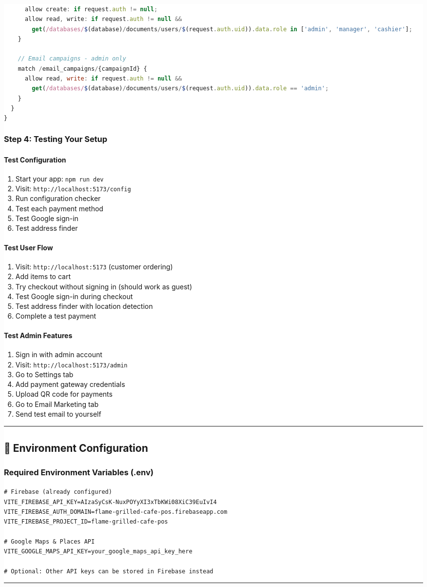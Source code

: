 ```javascript
      allow create: if request.auth != null;
      allow read, write: if request.auth != null && 
        get(/databases/$(database)/documents/users/$(request.auth.uid)).data.role in ['admin', 'manager', 'cashier'];
    }
    
    // Email campaigns - admin only
    match /email_campaigns/{campaignId} {
      allow read, write: if request.auth != null && 
        get(/databases/$(database)/documents/users/$(request.auth.uid)).data.role == 'admin';
    }
  }
}
```

### **Step 4: Testing Your Setup**

#### Test Configuration
1. Start your app: `npm run dev`
2. Visit: `http://localhost:5173/config`
3. Run configuration checker
4. Test each payment method
5. Test Google sign-in
6. Test address finder

#### Test User Flow
1. Visit: `http://localhost:5173` (customer ordering)
2. Add items to cart
3. Try checkout without signing in (should work as guest)
4. Test Google sign-in during checkout
5. Test address finder with location detection
6. Complete a test payment

#### Test Admin Features
1. Sign in with admin account
2. Visit: `http://localhost:5173/admin`
3. Go to Settings tab
4. Add payment gateway credentials
5. Upload QR code for payments
6. Go to Email Marketing tab
7. Send test email to yourself

---

## 🔧 Environment Configuration

### Required Environment Variables (.env)
```env
# Firebase (already configured)
VITE_FIREBASE_API_KEY=AIzaSyCsK-NuxPOYyXI3xTbKWi08XiC39EuIvI4
VITE_FIREBASE_AUTH_DOMAIN=flame-grilled-cafe-pos.firebaseapp.com
VITE_FIREBASE_PROJECT_ID=flame-grilled-cafe-pos

# Google Maps & Places API
VITE_GOOGLE_MAPS_API_KEY=your_google_maps_api_key_here

# Optional: Other API keys can be stored in Firebase instead
```

---